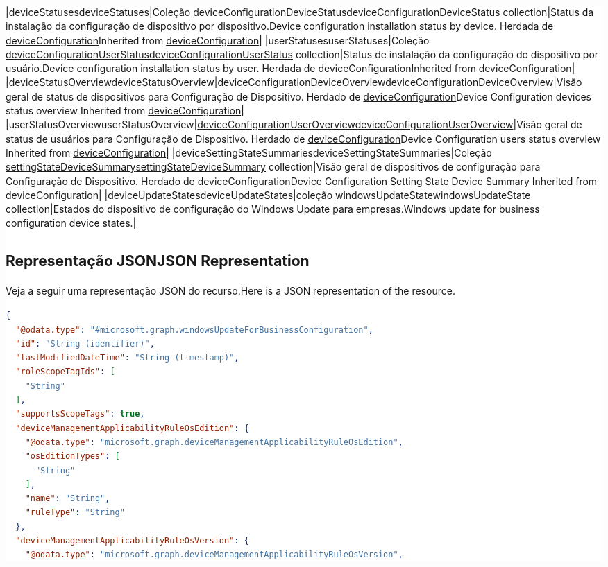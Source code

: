 |<span data-ttu-id="24e60-314">deviceStatuses</span><span class="sxs-lookup"><span data-stu-id="24e60-314">deviceStatuses</span></span>|<span data-ttu-id="24e60-315">Coleção [deviceConfigurationDeviceStatus](../resources/intune-deviceconfig-deviceconfigurationdevicestatus.md)</span><span class="sxs-lookup"><span data-stu-id="24e60-315">[deviceConfigurationDeviceStatus](../resources/intune-deviceconfig-deviceconfigurationdevicestatus.md) collection</span></span>|<span data-ttu-id="24e60-316">Status da instalação da configuração de dispositivo por dispositivo.</span><span class="sxs-lookup"><span data-stu-id="24e60-316">Device configuration installation status by device.</span></span> <span data-ttu-id="24e60-317">Herdada de [deviceConfiguration](../resources/intune-shared-deviceconfiguration.md)</span><span class="sxs-lookup"><span data-stu-id="24e60-317">Inherited from [deviceConfiguration](../resources/intune-shared-deviceconfiguration.md)</span></span>|
|<span data-ttu-id="24e60-318">userStatuses</span><span class="sxs-lookup"><span data-stu-id="24e60-318">userStatuses</span></span>|<span data-ttu-id="24e60-319">Coleção [deviceConfigurationUserStatus](../resources/intune-deviceconfig-deviceconfigurationuserstatus.md)</span><span class="sxs-lookup"><span data-stu-id="24e60-319">[deviceConfigurationUserStatus](../resources/intune-deviceconfig-deviceconfigurationuserstatus.md) collection</span></span>|<span data-ttu-id="24e60-320">Status de instalação da configuração do dispositivo por usuário.</span><span class="sxs-lookup"><span data-stu-id="24e60-320">Device configuration installation status by user.</span></span> <span data-ttu-id="24e60-321">Herdada de [deviceConfiguration](../resources/intune-shared-deviceconfiguration.md)</span><span class="sxs-lookup"><span data-stu-id="24e60-321">Inherited from [deviceConfiguration](../resources/intune-shared-deviceconfiguration.md)</span></span>|
|<span data-ttu-id="24e60-322">deviceStatusOverview</span><span class="sxs-lookup"><span data-stu-id="24e60-322">deviceStatusOverview</span></span>|[<span data-ttu-id="24e60-323">deviceConfigurationDeviceOverview</span><span class="sxs-lookup"><span data-stu-id="24e60-323">deviceConfigurationDeviceOverview</span></span>](../resources/intune-deviceconfig-deviceconfigurationdeviceoverview.md)|<span data-ttu-id="24e60-324">Visão geral de status de dispositivos para Configuração de Dispositivo. Herdado de [deviceConfiguration](../resources/intune-shared-deviceconfiguration.md)</span><span class="sxs-lookup"><span data-stu-id="24e60-324">Device Configuration devices status overview Inherited from [deviceConfiguration](../resources/intune-shared-deviceconfiguration.md)</span></span>|
|<span data-ttu-id="24e60-325">userStatusOverview</span><span class="sxs-lookup"><span data-stu-id="24e60-325">userStatusOverview</span></span>|[<span data-ttu-id="24e60-326">deviceConfigurationUserOverview</span><span class="sxs-lookup"><span data-stu-id="24e60-326">deviceConfigurationUserOverview</span></span>](../resources/intune-deviceconfig-deviceconfigurationuseroverview.md)|<span data-ttu-id="24e60-327">Visão geral de status de usuários para Configuração de Dispositivo. Herdado de [deviceConfiguration](../resources/intune-shared-deviceconfiguration.md)</span><span class="sxs-lookup"><span data-stu-id="24e60-327">Device Configuration users status overview Inherited from [deviceConfiguration](../resources/intune-shared-deviceconfiguration.md)</span></span>|
|<span data-ttu-id="24e60-328">deviceSettingStateSummaries</span><span class="sxs-lookup"><span data-stu-id="24e60-328">deviceSettingStateSummaries</span></span>|<span data-ttu-id="24e60-329">Coleção [settingStateDeviceSummary](../resources/intune-deviceconfig-settingstatedevicesummary.md)</span><span class="sxs-lookup"><span data-stu-id="24e60-329">[settingStateDeviceSummary](../resources/intune-deviceconfig-settingstatedevicesummary.md) collection</span></span>|<span data-ttu-id="24e60-330">Visão geral de dispositivos de configuração para Configuração de Dispositivo. Herdado de [deviceConfiguration](../resources/intune-shared-deviceconfiguration.md)</span><span class="sxs-lookup"><span data-stu-id="24e60-330">Device Configuration Setting State Device Summary Inherited from [deviceConfiguration](../resources/intune-shared-deviceconfiguration.md)</span></span>|
|<span data-ttu-id="24e60-331">deviceUpdateStates</span><span class="sxs-lookup"><span data-stu-id="24e60-331">deviceUpdateStates</span></span>|<span data-ttu-id="24e60-332">coleção [windowsUpdateState](../resources/intune-shared-windowsupdatestate.md)</span><span class="sxs-lookup"><span data-stu-id="24e60-332">[windowsUpdateState](../resources/intune-shared-windowsupdatestate.md) collection</span></span>|<span data-ttu-id="24e60-333">Estados do dispositivo de configuração do Windows Update para empresas.</span><span class="sxs-lookup"><span data-stu-id="24e60-333">Windows update for business configuration device states.</span></span>|

## <a name="json-representation"></a><span data-ttu-id="24e60-334">Representação JSON</span><span class="sxs-lookup"><span data-stu-id="24e60-334">JSON Representation</span></span>
<span data-ttu-id="24e60-335">Veja a seguir uma representação JSON do recurso.</span><span class="sxs-lookup"><span data-stu-id="24e60-335">Here is a JSON representation of the resource.</span></span>

``` json
{
  "@odata.type": "#microsoft.graph.windowsUpdateForBusinessConfiguration",
  "id": "String (identifier)",
  "lastModifiedDateTime": "String (timestamp)",
  "roleScopeTagIds": [
    "String"
  ],
  "supportsScopeTags": true,
  "deviceManagementApplicabilityRuleOsEdition": {
    "@odata.type": "microsoft.graph.deviceManagementApplicabilityRuleOsEdition",
    "osEditionTypes": [
      "String"
    ],
    "name": "String",
    "ruleType": "String"
  },
  "deviceManagementApplicabilityRuleOsVersion": {
    "@odata.type": "microsoft.graph.deviceManagementApplicabilityRuleOsVersion",
```